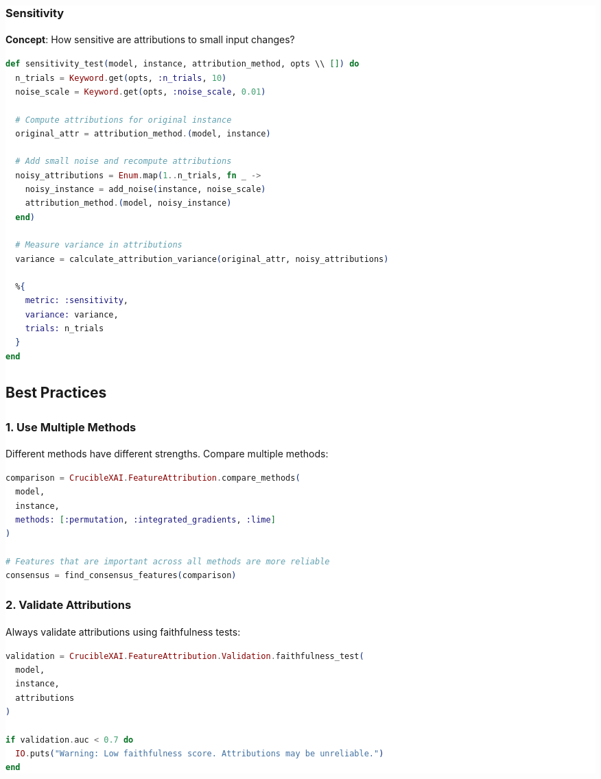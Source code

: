 ### Sensitivity

**Concept**: How sensitive are attributions to small input changes?

```elixir
def sensitivity_test(model, instance, attribution_method, opts \\ []) do
  n_trials = Keyword.get(opts, :n_trials, 10)
  noise_scale = Keyword.get(opts, :noise_scale, 0.01)

  # Compute attributions for original instance
  original_attr = attribution_method.(model, instance)

  # Add small noise and recompute attributions
  noisy_attributions = Enum.map(1..n_trials, fn _ ->
    noisy_instance = add_noise(instance, noise_scale)
    attribution_method.(model, noisy_instance)
  end)

  # Measure variance in attributions
  variance = calculate_attribution_variance(original_attr, noisy_attributions)

  %{
    metric: :sensitivity,
    variance: variance,
    trials: n_trials
  }
end
```

## Best Practices

### 1. Use Multiple Methods

Different methods have different strengths. Compare multiple methods:

```elixir
comparison = CrucibleXAI.FeatureAttribution.compare_methods(
  model,
  instance,
  methods: [:permutation, :integrated_gradients, :lime]
)

# Features that are important across all methods are more reliable
consensus = find_consensus_features(comparison)
```

### 2. Validate Attributions

Always validate attributions using faithfulness tests:

```elixir
validation = CrucibleXAI.FeatureAttribution.Validation.faithfulness_test(
  model,
  instance,
  attributions
)

if validation.auc < 0.7 do
  IO.puts("Warning: Low faithfulness score. Attributions may be unreliable.")
end
```
